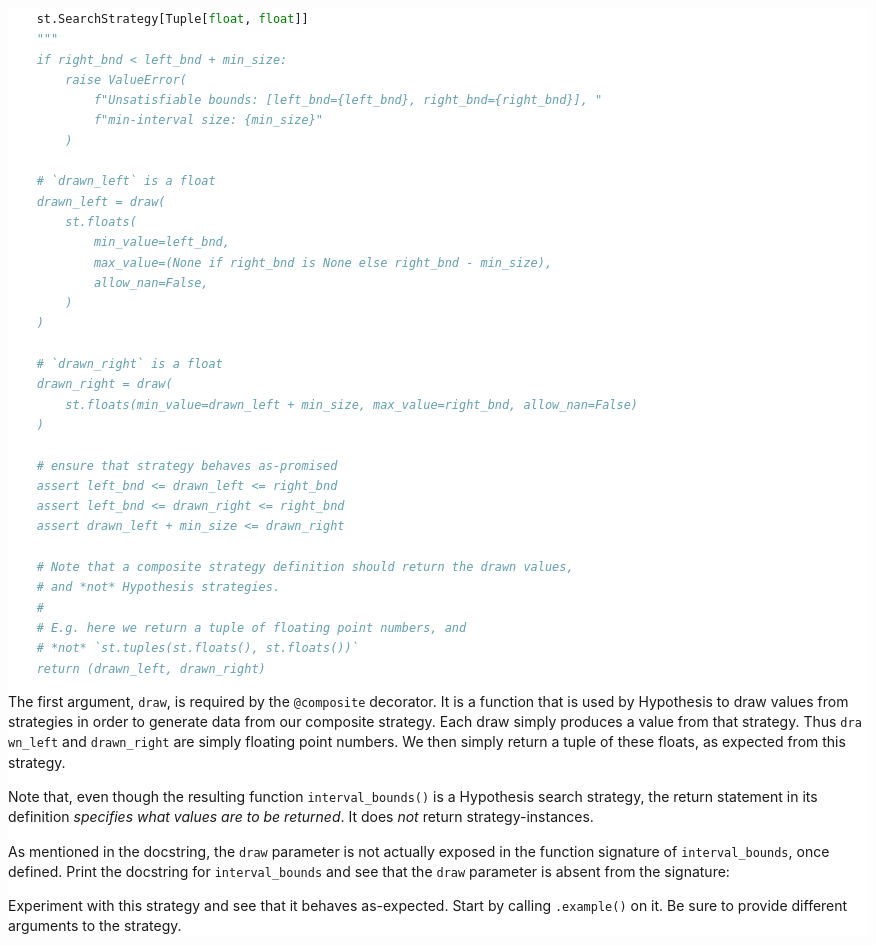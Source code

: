 ```python
    st.SearchStrategy[Tuple[float, float]]
    """
    if right_bnd < left_bnd + min_size:
        raise ValueError(
            f"Unsatisfiable bounds: [left_bnd={left_bnd}, right_bnd={right_bnd}], "
            f"min-interval size: {min_size}"
        )

    # `drawn_left` is a float
    drawn_left = draw(
        st.floats(
            min_value=left_bnd,
            max_value=(None if right_bnd is None else right_bnd - min_size),
            allow_nan=False,
        )
    )

    # `drawn_right` is a float
    drawn_right = draw(
        st.floats(min_value=drawn_left + min_size, max_value=right_bnd, allow_nan=False)
    )

    # ensure that strategy behaves as-promised
    assert left_bnd <= drawn_left <= right_bnd
    assert left_bnd <= drawn_right <= right_bnd
    assert drawn_left + min_size <= drawn_right

    # Note that a composite strategy definition should return the drawn values,
    # and *not* Hypothesis strategies.
    #
    # E.g. here we return a tuple of floating point numbers, and
    # *not* `st.tuples(st.floats(), st.floats())`
    return (drawn_left, drawn_right)
```

The first argument, `draw`, is required by the `@composite` decorator. It is a function that is used by Hypothesis to draw values from strategies in order to generate data from our composite strategy. Each draw simply produces a value from that strategy. Thus `drawn_left` and `drawn_right` are simply floating point numbers. We then simply return a tuple of these floats, as expected from this strategy.

Note that, even though the resulting function `interval_bounds()` is a Hypothesis search strategy, the return statement in its definition *specifies what values are to be returned*. It does *not* return strategy-instances.

As mentioned in the docstring, the `draw` parameter is not actually exposed in the function signature of `interval_bounds`, once defined. Print the docstring for `interval_bounds` and see that the `draw` parameter is absent from the signature:


Experiment with this strategy and see that it behaves as-expected. Start by calling `.example()` on it. Be sure to provide different arguments to the strategy.
